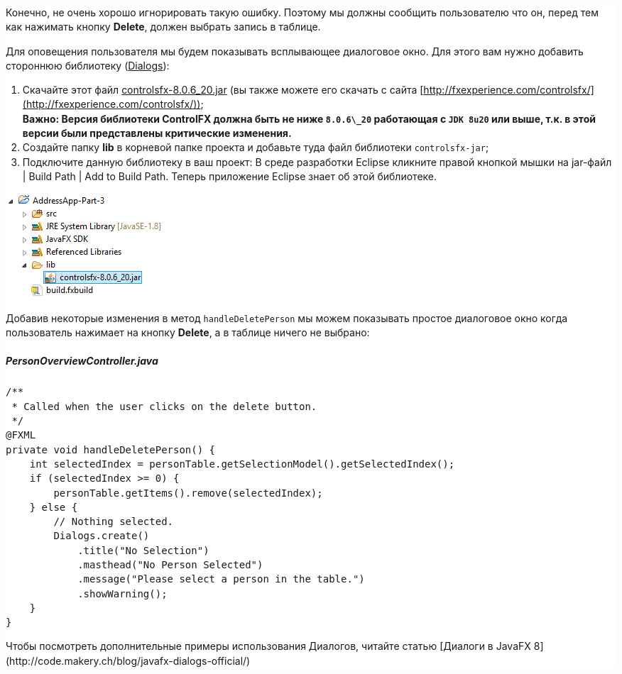 Конечно, не очень хорошо игнорировать такую ошибку. Поэтому мы должны сообщить пользователю что он, перед тем как нажимать кнопку **Delete**, должен выбрать запись в таблице.

Для оповещения пользователя мы будем показывать всплывающее диалоговое окно. Для этого вам нужно добавить стороннюю библиотеку ([Dialogs](/blog/javafx-8-dialogs/ "Dialogs")):

1. Скачайте этот файл [controlsfx-8.0.6\_20.jar](https://github.com/marcojakob/tutorial-javafx-8/releases/download/v1.0/controlsfx-8.0.6_20.jar "ControlsFX 8.0.6_20") (вы также можете его скачать с сайта [http://fxexperience.com/controlsfx/](http://fxexperience.com/controlsfx/));  
**Важно: Версия библиотеки ControlFX должна быть не ниже `8.0.6\_20` работающая с `JDK 8u20` или выше, т.к. в этой версии были представлены критические изменения.**
2. Создайте папку **lib** в корневой папке проекта и добавьте туда файл библиотеки `controlsfx-jar`;
3. Подключите данную библиотеку в ваш проект: В среде разработки Eclipse кликните правой кнопкой мышки на jar-файл | Build Path | Add to Build Path. Теперь приложение Eclipse знает об этой библиотеке.  

![ControlsFX Libaray](/assets/library/javafx-8-tutorial/part3/controlsfx-library.png "ControlsFX Library")

Добавив некоторые изменения в метод `handleDeletePerson` мы можем показывать простое диалоговое окно когда пользователь нажимает на кнопку **Delete**, а в таблице ничего не выбрано:


##### PersonOverviewController.java

<pre class="prettyprint lang-java">
/**
 * Called when the user clicks on the delete button.
 */
@FXML
private void handleDeletePerson() {
    int selectedIndex = personTable.getSelectionModel().getSelectedIndex();
    if (selectedIndex >= 0) {
        personTable.getItems().remove(selectedIndex);
    } else {
        // Nothing selected.
        Dialogs.create()
            .title("No Selection")
            .masthead("No Person Selected")
            .message("Please select a person in the table.")
            .showWarning();
    }
}
</pre>

<div class="alert alert-info">
Чтобы посмотреть дополнительные примеры использования Диалогов, читайте статью [Диалоги в JavaFX 8](http://code.makery.ch/blog/javafx-dialogs-official/)
</div>
